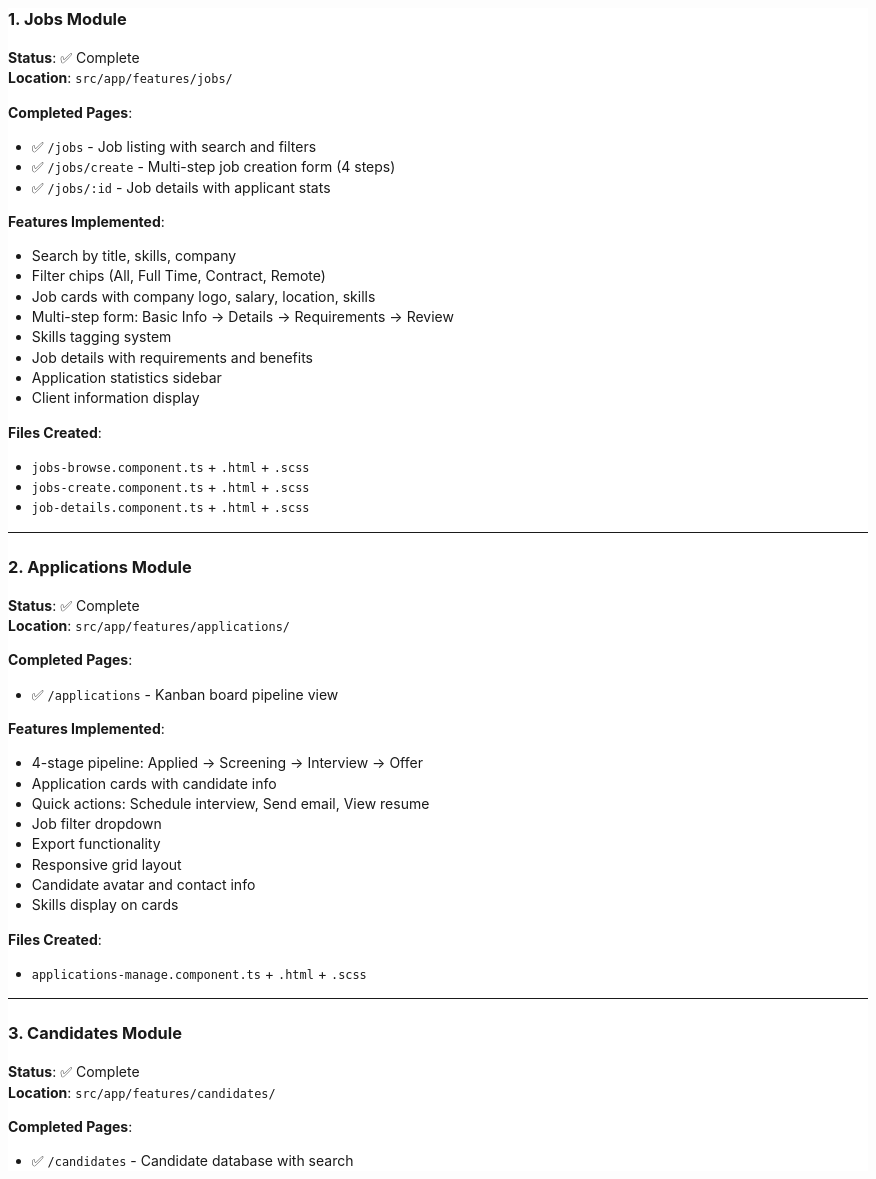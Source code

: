 ### 1. Jobs Module
**Status**: ✅ Complete  
**Location**: `src/app/features/jobs/`

**Completed Pages**:
- ✅ `/jobs` - Job listing with search and filters
- ✅ `/jobs/create` - Multi-step job creation form (4 steps)
- ✅ `/jobs/:id` - Job details with applicant stats

**Features Implemented**:
- Search by title, skills, company
- Filter chips (All, Full Time, Contract, Remote)
- Job cards with company logo, salary, location, skills
- Multi-step form: Basic Info → Details → Requirements → Review
- Skills tagging system
- Job details with requirements and benefits
- Application statistics sidebar
- Client information display

**Files Created**:
- `jobs-browse.component.ts` + `.html` + `.scss`
- `jobs-create.component.ts` + `.html` + `.scss`
- `job-details.component.ts` + `.html` + `.scss`

---

### 2. Applications Module
**Status**: ✅ Complete  
**Location**: `src/app/features/applications/`

**Completed Pages**:
- ✅ `/applications` - Kanban board pipeline view

**Features Implemented**:
- 4-stage pipeline: Applied → Screening → Interview → Offer
- Application cards with candidate info
- Quick actions: Schedule interview, Send email, View resume
- Job filter dropdown
- Export functionality
- Responsive grid layout
- Candidate avatar and contact info
- Skills display on cards

**Files Created**:
- `applications-manage.component.ts` + `.html` + `.scss`

---

### 3. Candidates Module
**Status**: ✅ Complete  
**Location**: `src/app/features/candidates/`

**Completed Pages**:
- ✅ `/candidates` - Candidate database with search
